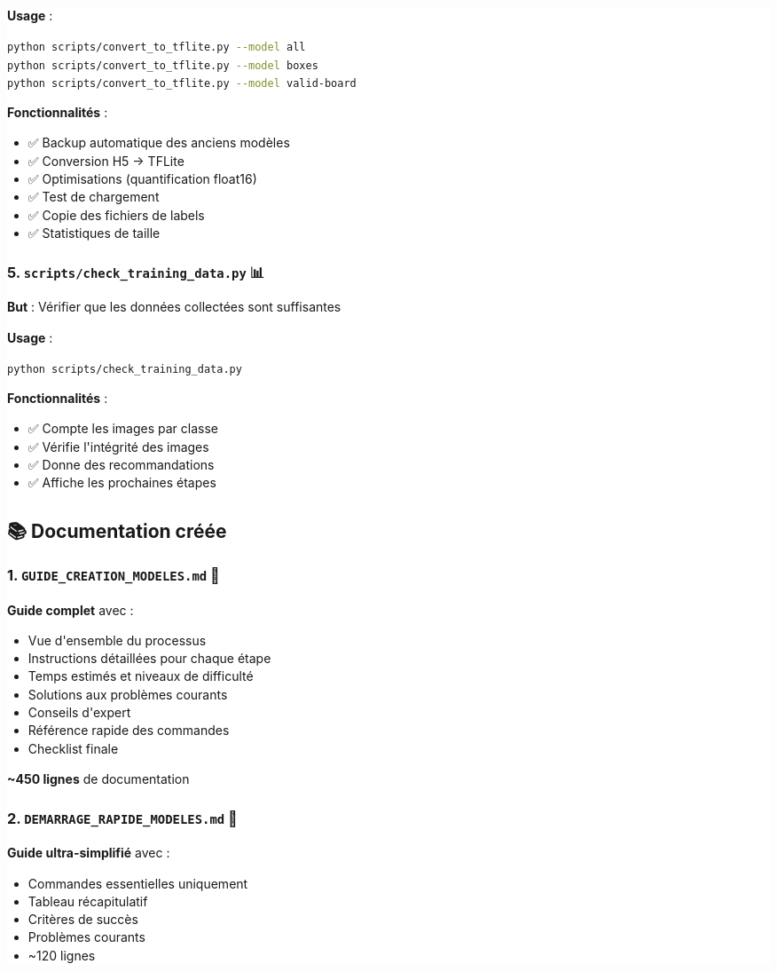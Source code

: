 **Usage** :
```bash
python scripts/convert_to_tflite.py --model all
python scripts/convert_to_tflite.py --model boxes
python scripts/convert_to_tflite.py --model valid-board
```

**Fonctionnalités** :
- ✅ Backup automatique des anciens modèles
- ✅ Conversion H5 → TFLite
- ✅ Optimisations (quantification float16)
- ✅ Test de chargement
- ✅ Copie des fichiers de labels
- ✅ Statistiques de taille

### 5. `scripts/check_training_data.py` 📊

**But** : Vérifier que les données collectées sont suffisantes

**Usage** :
```bash
python scripts/check_training_data.py
```

**Fonctionnalités** :
- ✅ Compte les images par classe
- ✅ Vérifie l'intégrité des images
- ✅ Donne des recommandations
- ✅ Affiche les prochaines étapes

## 📚 Documentation créée

### 1. `GUIDE_CREATION_MODELES.md` 📖

**Guide complet** avec :
- Vue d'ensemble du processus
- Instructions détaillées pour chaque étape
- Temps estimés et niveaux de difficulté
- Solutions aux problèmes courants
- Conseils d'expert
- Référence rapide des commandes
- Checklist finale

**~450 lignes** de documentation

### 2. `DEMARRAGE_RAPIDE_MODELES.md` 🚀

**Guide ultra-simplifié** avec :
- Commandes essentielles uniquement
- Tableau récapitulatif
- Critères de succès
- Problèmes courants
- ~120 lignes
